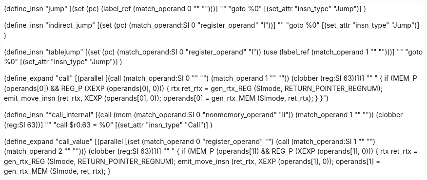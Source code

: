 (define_insn "jump"
  [(set (pc) (label_ref (match_operand 0 "" "")))]
  ""
  "goto %0"
  [(set_attr "insn_type" "Jump")]
)



(define_insn "indirect_jump"
  [(set (pc) (match_operand:SI 0 "register_operand" "l"))]
  ""
  "goto %0"
  [(set_attr "insn_type" "Jump")]
)



(define_insn "tablejump"
  [(set (pc) (match_operand:SI 0 "register_operand" "l"))
   (use (label_ref (match_operand 1 "" "")))]
  ""
  "goto %0"
  [(set_attr "insn_type" "Jump")]
)



(define_expand "call"
  [(parallel [(call (match_operand:SI 0 "" "")
                    (match_operand 1 "" ""))
              (clobber (reg:SI 63))])]
  ""
  "
{
  if (MEM_P (operands[0]) && REG_P (XEXP (operands[0], 0)))
    {
      rtx ret_rtx = gen_rtx_REG (SImode, RETURN_POINTER_REGNUM);
      emit_move_insn (ret_rtx, XEXP (operands[0], 0));
      operands[0] = gen_rtx_MEM (SImode, ret_rtx);
    }
}")



(define_insn "*call_internal"
  [(call (mem (match_operand:SI 0 "nonmemory_operand" "li"))
	 (match_operand 1 "" ""))
   (clobber (reg:SI 63))]
  ""
  "call $r0.63 = %0"
  [(set_attr "insn_type" "Call")]
)



(define_expand "call_value"
  [(parallel [(set (match_operand 0 "register_operand" "")
                   (call (match_operand:SI 1 "" "")
                         (match_operand 2 "" "")))
              (clobber (reg:SI 63))])]
  ""
  "
{
  if (MEM_P (operands[1]) && REG_P (XEXP (operands[1], 0)))
    {
      rtx ret_rtx = gen_rtx_REG (SImode, RETURN_POINTER_REGNUM);
      emit_move_insn (ret_rtx, XEXP (operands[1], 0));
      operands[1] = gen_rtx_MEM (SImode, ret_rtx);
    }